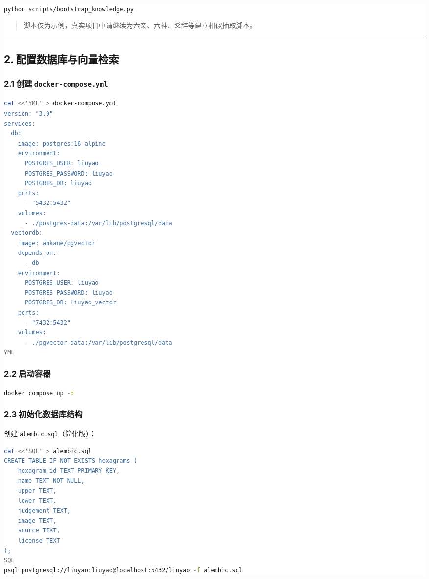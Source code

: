 ```bash
python scripts/bootstrap_knowledge.py
```
> 脚本仅为示例，真实项目中请继续为六亲、六神、爻辞等建立相似抽取脚本。

---

## 2. 配置数据库与向量检索

### 2.1 创建 `docker-compose.yml`
```bash
cat <<'YML' > docker-compose.yml
version: "3.9"
services:
  db:
    image: postgres:16-alpine
    environment:
      POSTGRES_USER: liuyao
      POSTGRES_PASSWORD: liuyao
      POSTGRES_DB: liuyao
    ports:
      - "5432:5432"
    volumes:
      - ./postgres-data:/var/lib/postgresql/data
  vectordb:
    image: ankane/pgvector
    depends_on:
      - db
    environment:
      POSTGRES_USER: liuyao
      POSTGRES_PASSWORD: liuyao
      POSTGRES_DB: liuyao_vector
    ports:
      - "7432:5432"
    volumes:
      - ./pgvector-data:/var/lib/postgresql/data
YML
```

### 2.2 启动容器
```bash
docker compose up -d
```

### 2.3 初始化数据库结构
创建 `alembic.sql`（简化版）：
```bash
cat <<'SQL' > alembic.sql
CREATE TABLE IF NOT EXISTS hexagrams (
    hexagram_id TEXT PRIMARY KEY,
    name TEXT NOT NULL,
    upper TEXT,
    lower TEXT,
    judgement TEXT,
    image TEXT,
    source TEXT,
    license TEXT
);
SQL
psql postgresql://liuyao:liuyao@localhost:5432/liuyao -f alembic.sql
```
